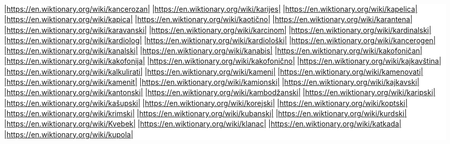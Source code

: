 |https://en.wiktionary.org/wiki/kancerozan|
|https://en.wiktionary.org/wiki/karijes|
|https://en.wiktionary.org/wiki/kapelica|
|https://en.wiktionary.org/wiki/kapica|
|https://en.wiktionary.org/wiki/kaotično|
|https://en.wiktionary.org/wiki/karantena|
|https://en.wiktionary.org/wiki/karavanski|
|https://en.wiktionary.org/wiki/karcinom|
|https://en.wiktionary.org/wiki/kardinalski|
|https://en.wiktionary.org/wiki/kardiolog|
|https://en.wiktionary.org/wiki/kardiološki|
|https://en.wiktionary.org/wiki/kancerogen|
|https://en.wiktionary.org/wiki/kanalski|
|https://en.wiktionary.org/wiki/kanabis|
|https://en.wiktionary.org/wiki/kakofoničan|
|https://en.wiktionary.org/wiki/kakofonija|
|https://en.wiktionary.org/wiki/kakofonično|
|https://en.wiktionary.org/wiki/kajkavština|
|https://en.wiktionary.org/wiki/kalkulirati|
|https://en.wiktionary.org/wiki/kameni|
|https://en.wiktionary.org/wiki/kamenovati|
|https://en.wiktionary.org/wiki/kamenit|
|https://en.wiktionary.org/wiki/kamionski|
|https://en.wiktionary.org/wiki/kajkavski|
|https://en.wiktionary.org/wiki/kantonski|
|https://en.wiktionary.org/wiki/kambodžanski|
|https://en.wiktionary.org/wiki/karipski|
|https://en.wiktionary.org/wiki/kašupski|
|https://en.wiktionary.org/wiki/korejski|
|https://en.wiktionary.org/wiki/koptski|
|https://en.wiktionary.org/wiki/krimski|
|https://en.wiktionary.org/wiki/kubanski|
|https://en.wiktionary.org/wiki/kurdski|
|https://en.wiktionary.org/wiki/Kvebek|
|https://en.wiktionary.org/wiki/klanac|
|https://en.wiktionary.org/wiki/katkada|
|https://en.wiktionary.org/wiki/kupola|